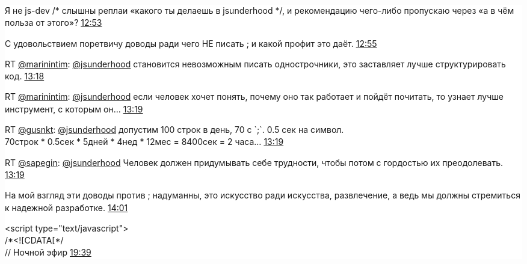 Я не js-dev /\* слышны реплаи «какого ты делаешь в jsunderhood \*/, и рекомендацию чего-либо пропускаю через «а в чём польза от этого»?
 <a class="tweet__time" href="https://twitter.com/jsunderhood/status/643769725567266816">12:53</a>

</div>

<div class="tweet">

С удовольствием поретвичу доводы ради чего НЕ писать ; и какой профит это даёт.
 <a class="tweet__time" href="https://twitter.com/jsunderhood/status/643770004861755392">12:55</a>

</div>

<div class="tweet">

RT [@marinintim](https://twitter.com/marinintim "[object Object]"): [@jsunderhood](https://twitter.com/jsunderhood "Разработчик") становится невозможным писать однострочники, это заставляет лучше структурировать код.
 <a class="tweet__time" href="https://twitter.com/jsunderhood/status/643775864778424320">13:18</a>

</div>

<div class="tweet">

RT [@marinintim](https://twitter.com/marinintim "[object Object]"): [@jsunderhood](https://twitter.com/jsunderhood "Разработчик") если человек хочет понять, почему оно так работает и пойдёт почитать, то узнает лучше инструмент, с которым он…
 <a class="tweet__time" href="https://twitter.com/jsunderhood/status/643776062934134784">13:19</a>

</div>

<div class="tweet">

RT [@gusnkt](https://twitter.com/gusnkt "Nikita Gusakov"): [@jsunderhood](https://twitter.com/jsunderhood "Разработчик") допустим 100 строк в день, 70 с \`;\`. 0.5 cек на символ.  
70строк \* 0.5сек \* 5дней \* 4нед \* 12мес = 8400сек = 2 часа…
 <a class="tweet__time" href="https://twitter.com/jsunderhood/status/643776243926728704">13:19</a>

</div>

<div class="tweet">

RT [@sapegin](https://twitter.com/sapegin "Artem Sapegin"): [@jsunderhood](https://twitter.com/jsunderhood "Разработчик") Человек должен придумывать себе трудности, чтобы потом с гордостью их преодолевать.
 <a class="tweet__time" href="https://twitter.com/jsunderhood/status/643776271370059776">13:19</a>

</div>

<div class="tweet">

На мой взгляд эти доводы против ; надуманны, это искусство ради искусства, развлечение, а ведь мы должны стремиться к надежной разработке.
 <a class="tweet__time" href="https://twitter.com/jsunderhood/status/643786626813022213">14:01</a>

</div>

<div class="tweet">

&lt;script type="text/javascript"&gt;  
  /\*&lt;!\[CDATA\[\*/  
  // Ночной эфир
 <a class="tweet__time" href="https://twitter.com/jsunderhood/status/643871788473155589">19:39</a>
